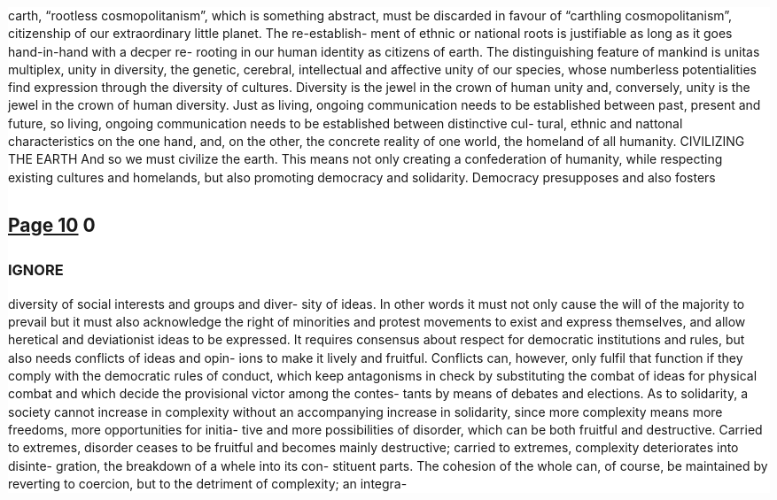 carth, “rootless cosmopolitanism”, which is 
something abstract, must be discarded in favour 
of “carthling cosmopolitanism”, citizenship of 
our extraordinary little planet. The re-establish- 
ment of ethnic or national roots is justifiable as 
long as it goes hand-in-hand with a decper re- 
rooting in our human identity as citizens of earth. 
The distinguishing feature of mankind is 
unitas multiplex, unity in diversity, the genetic, 
cerebral, intellectual and affective unity of our 
species, whose numberless potentialities find 
expression through the diversity of cultures. 
Diversity is the jewel in the crown of human 
unity and, conversely, unity is the jewel in the 
crown of human diversity. 
Just as living, ongoing communication 
needs to be established between past, present 
and future, so living, ongoing communication 
needs to be established between distinctive cul- 
tural, ethnic and nattonal characteristics on the 
one hand, and, on the other, the concrete reality 
of one world, the homeland of all humanity. 
CIVILIZING THE EARTH 
And so we must civilize the earth. This means not 
only creating a confederation of humanity, while 
respecting existing cultures and homelands, but 
also promoting democracy and solidarity. 
Democracy presupposes and also fosters 
 

## [Page 10](https://demo.humlab.umu.se/courier/101488engo.pdf#page=10) 0

### IGNORE

diversity of social interests and groups and diver- 
sity of ideas. In other words it must not only 
cause the will of the majority to prevail but it 
must also acknowledge the right of minorities 
and protest movements to exist and express 
themselves, and allow heretical and deviationist 
ideas to be expressed. It requires consensus 
about respect for democratic institutions and 
rules, but also needs conflicts of ideas and opin- 
ions to make it lively and fruitful. Conflicts can, 
however, only fulfil that function if they comply 
with the democratic rules of conduct, which 
keep antagonisms in check by substituting the 
combat of ideas for physical combat and which 
decide the provisional victor among the contes- 
tants by means of debates and elections. 
As to solidarity, a society cannot increase in 
complexity without an accompanying increase 
in solidarity, since more complexity means 
more freedoms, more opportunities for initia- 
tive and more possibilities of disorder, which 
can be both fruitful and destructive. Carried to 
extremes, disorder ceases to be fruitful and 
becomes mainly destructive; carried to 
extremes, complexity deteriorates into disinte- 
gration, the breakdown of a whele into its con- 
stituent parts. The cohesion of the whole can, of 
course, be maintained by reverting to coercion, 
but to the detriment of complexity; an integra- 